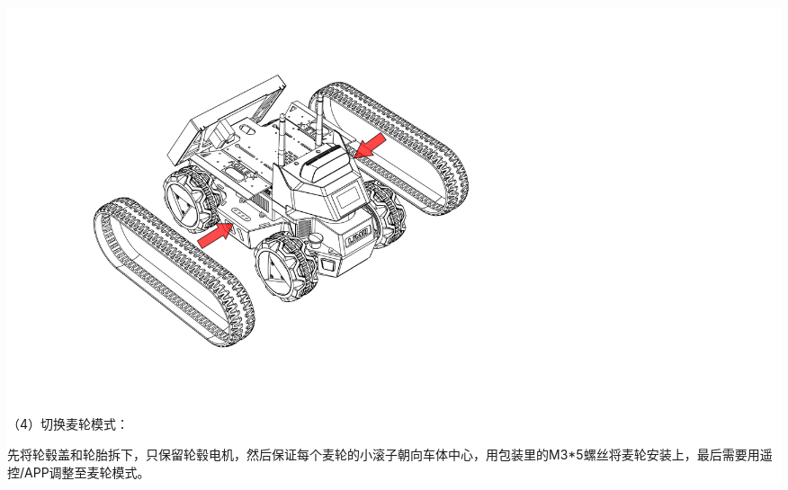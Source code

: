 <img src="LIMO_image/履带-切换.svg" style="zoom:60%;" /> 

（4）切换麦轮模式：

先将轮毂盖和轮胎拆下，只保留轮毂电机，然后保证每个麦轮的小滚子朝向车体中心，用包装里的M3*5螺丝将麦轮安装上，最后需要用遥控/APP调整至麦轮模式。
